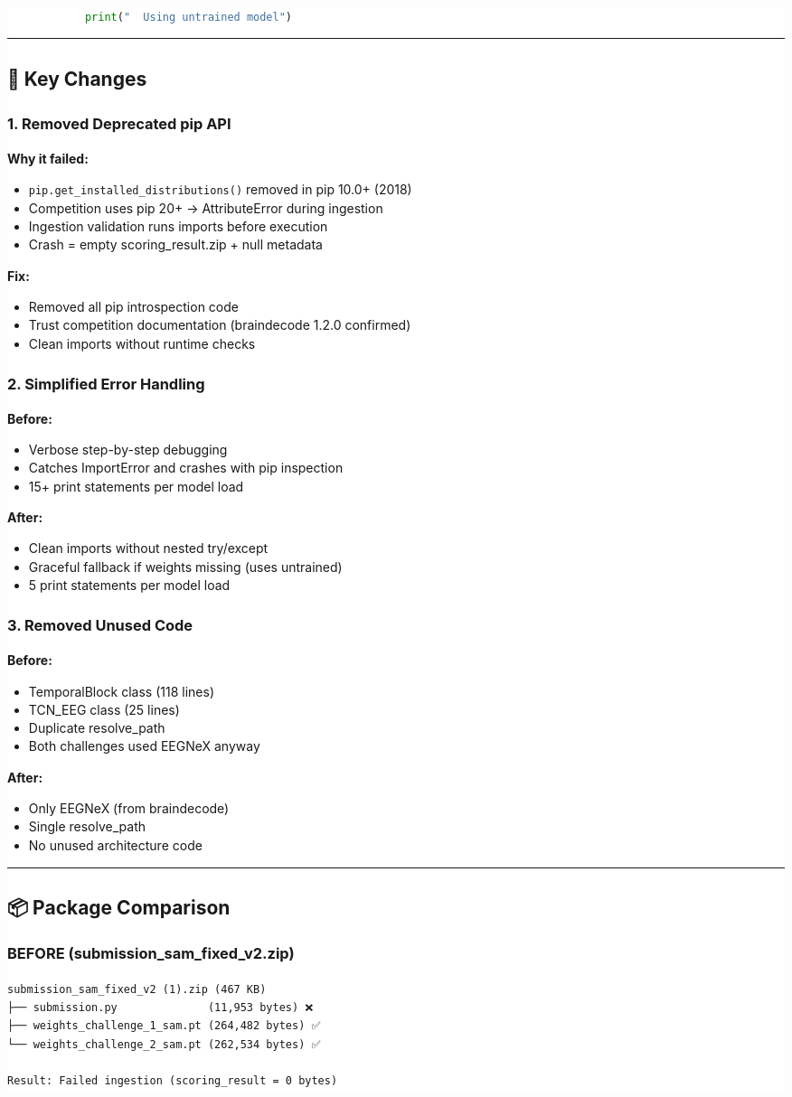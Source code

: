 ```python
            print("  Using untrained model")
```

---

## 🔧 Key Changes

### 1. Removed Deprecated pip API
**Why it failed:**
- `pip.get_installed_distributions()` removed in pip 10.0+ (2018)
- Competition uses pip 20+ → AttributeError during ingestion
- Ingestion validation runs imports before execution
- Crash = empty scoring_result.zip + null metadata

**Fix:**
- Removed all pip introspection code
- Trust competition documentation (braindecode 1.2.0 confirmed)
- Clean imports without runtime checks

### 2. Simplified Error Handling
**Before:**
- Verbose step-by-step debugging
- Catches ImportError and crashes with pip inspection
- 15+ print statements per model load

**After:**
- Clean imports without nested try/except
- Graceful fallback if weights missing (uses untrained)
- 5 print statements per model load

### 3. Removed Unused Code
**Before:**
- TemporalBlock class (118 lines)
- TCN_EEG class (25 lines)
- Duplicate resolve_path
- Both challenges used EEGNeX anyway

**After:**
- Only EEGNeX (from braindecode)
- Single resolve_path
- No unused architecture code

---

## 📦 Package Comparison

### BEFORE (submission_sam_fixed_v2.zip)
```
submission_sam_fixed_v2 (1).zip (467 KB)
├── submission.py              (11,953 bytes) ❌
├── weights_challenge_1_sam.pt (264,482 bytes) ✅
└── weights_challenge_2_sam.pt (262,534 bytes) ✅

Result: Failed ingestion (scoring_result = 0 bytes)
```
